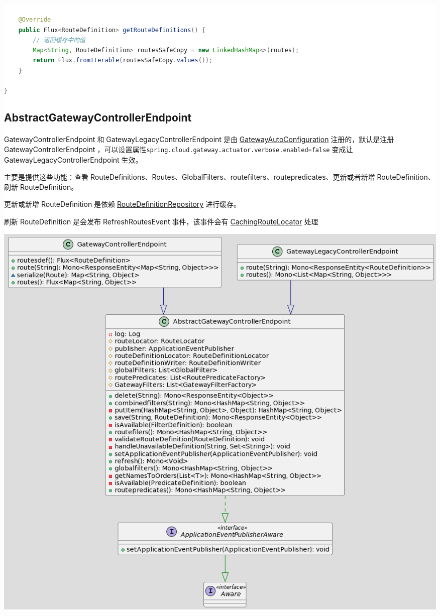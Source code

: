 ```java

    @Override
    public Flux<RouteDefinition> getRouteDefinitions() {
        // 返回缓存中的值
        Map<String, RouteDefinition> routesSafeCopy = new LinkedHashMap<>(routes);
        return Flux.fromIterable(routesSafeCopy.values());
    }

}
```

## AbstractGatewayControllerEndpoint

GatewayControllerEndpoint 和 GatewayLegacyControllerEndpoint 是由 [GatewayAutoConfiguration](#GatewayAutoConfiguration) 注册的，默认是注册 GatewayControllerEndpoint ，可以设置属性`spring.cloud.gateway.actuator.verbose.enabled=false` 变成让 GatewayLegacyControllerEndpoint 生效。

主要是提供这些功能：查看 RouteDefinitions、Routes、GlobalFilters、routefilters、routepredicates、更新或者新增 RouteDefinition、刷新 RouteDefinition。

更新或新增 RouteDefinition 是依赖 [RouteDefinitionRepository](#InMemoryRouteDefinitionRepository) 进行缓存。

刷新 RouteDefinition 是会发布 RefreshRoutesEvent 事件，该事件会有 [CachingRouteLocator](#RouteLocator) 处理

![AbstractGatewayControllerEndpoint](../../images/SpringCloud/spring-cloud-gateway-source-note_imgs/AbstractGatewayControllerEndpoint.png)
